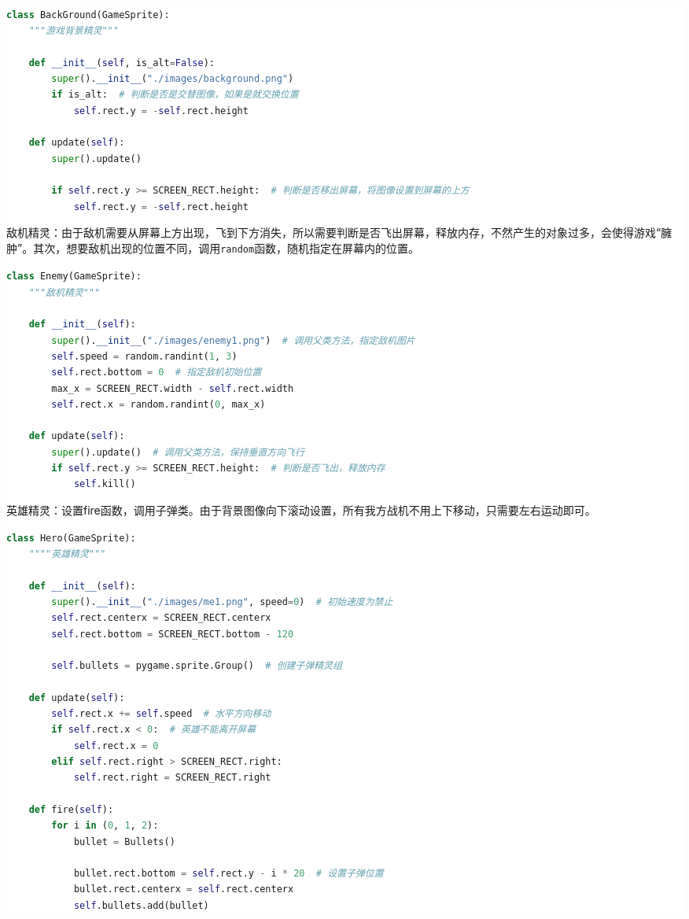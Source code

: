 ```python
class BackGround(GameSprite):
    """游戏背景精灵"""

    def __init__(self, is_alt=False):
        super().__init__("./images/background.png")
        if is_alt:  # 判断是否是交替图像，如果是就交换位置
            self.rect.y = -self.rect.height

    def update(self):
        super().update()

        if self.rect.y >= SCREEN_RECT.height:  # 判断是否移出屏幕，将图像设置到屏幕的上方
            self.rect.y = -self.rect.height
```

敌机精灵：由于敌机需要从屏幕上方出现，飞到下方消失，所以需要判断是否飞出屏幕，释放内存，不然产生的对象过多，会使得游戏“臃肿”。其次，想要敌机出现的位置不同，调用`random`函数，随机指定在屏幕内的位置。       

```python
class Enemy(GameSprite):
    """敌机精灵"""

    def __init__(self):
        super().__init__("./images/enemy1.png")  # 调用父类方法，指定敌机图片
        self.speed = random.randint(1, 3)
        self.rect.bottom = 0  # 指定敌机初始位置
        max_x = SCREEN_RECT.width - self.rect.width
        self.rect.x = random.randint(0, max_x)

    def update(self):
        super().update()  # 调用父类方法，保持垂直方向飞行
        if self.rect.y >= SCREEN_RECT.height:  # 判断是否飞出，释放内存
            self.kill()
```

英雄精灵：设置fire函数，调用子弹类。由于背景图像向下滚动设置，所有我方战机不用上下移动，只需要左右运动即可。

```python
class Hero(GameSprite):
    """"英雄精灵"""

    def __init__(self):
        super().__init__("./images/me1.png", speed=0)  # 初始速度为禁止
        self.rect.centerx = SCREEN_RECT.centerx
        self.rect.bottom = SCREEN_RECT.bottom - 120

        self.bullets = pygame.sprite.Group()  # 创建子弹精灵组

    def update(self):
        self.rect.x += self.speed  # 水平方向移动
        if self.rect.x < 0:  # 英雄不能离开屏幕
            self.rect.x = 0
        elif self.rect.right > SCREEN_RECT.right:
            self.rect.right = SCREEN_RECT.right

    def fire(self):
        for i in (0, 1, 2):
            bullet = Bullets()

            bullet.rect.bottom = self.rect.y - i * 20  # 设置子弹位置
            bullet.rect.centerx = self.rect.centerx
            self.bullets.add(bullet)
```
